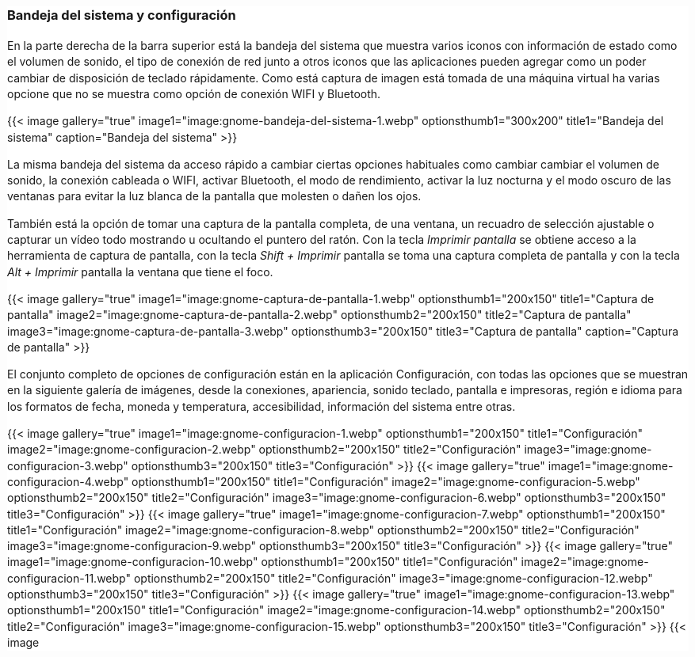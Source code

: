 ### Bandeja del sistema y configuración

En la parte derecha de la barra superior está la bandeja del sistema que muestra varios iconos con información de estado como el volumen de sonido, el tipo de conexión de red junto a otros iconos que las aplicaciones pueden agregar como un poder cambiar de disposición de teclado rápidamente. Como está captura de imagen está tomada de una máquina virtual ha varias opcione que no se muestra como opción de conexión WIFI y Bluetooth.

{{< image
    gallery="true"
    image1="image:gnome-bandeja-del-sistema-1.webp" optionsthumb1="300x200" title1="Bandeja del sistema"
    caption="Bandeja del sistema" >}}

La misma bandeja del sistema da acceso rápido a cambiar ciertas opciones habituales como cambiar cambiar el volumen de sonido, la conexión cableada o WIFI, activar Bluetooth, el modo de rendimiento, activar la luz nocturna y el modo oscuro de las ventanas para evitar la luz blanca de la pantalla que molesten o dañen los ojos.

También está la opción de tomar una captura de la pantalla completa, de una ventana, un recuadro de selección ajustable o capturar un vídeo todo mostrando u ocultando el puntero del ratón. Con la tecla _Imprimir pantalla_ se obtiene acceso a la herramienta de captura de pantalla, con la tecla _Shift + Imprimir_ pantalla se toma una captura completa de pantalla y con la tecla _Alt + Imprimir_ pantalla la ventana que tiene el foco.

{{< image
    gallery="true"
    image1="image:gnome-captura-de-pantalla-1.webp" optionsthumb1="200x150" title1="Captura de pantalla"
    image2="image:gnome-captura-de-pantalla-2.webp" optionsthumb2="200x150" title2="Captura de pantalla"
    image3="image:gnome-captura-de-pantalla-3.webp" optionsthumb3="200x150" title3="Captura de pantalla"
    caption="Captura de pantalla" >}}

El conjunto completo de opciones de configuración están en la aplicación Configuración, con todas las opciones que se muestran en la siguiente galería de imágenes, desde la conexiones, apariencia, sonido teclado, pantalla e impresoras, región e idioma para los formatos de fecha, moneda y temperatura, accesibilidad, información del sistema entre otras.

{{< image
    gallery="true"
    image1="image:gnome-configuracion-1.webp" optionsthumb1="200x150" title1="Configuración"
    image2="image:gnome-configuracion-2.webp" optionsthumb2="200x150" title2="Configuración"
    image3="image:gnome-configuracion-3.webp" optionsthumb3="200x150" title3="Configuración" >}}
{{< image
    gallery="true"
    image1="image:gnome-configuracion-4.webp" optionsthumb1="200x150" title1="Configuración"
    image2="image:gnome-configuracion-5.webp" optionsthumb2="200x150" title2="Configuración"
    image3="image:gnome-configuracion-6.webp" optionsthumb3="200x150" title3="Configuración" >}}
{{< image
    gallery="true"
    image1="image:gnome-configuracion-7.webp" optionsthumb1="200x150" title1="Configuración"
    image2="image:gnome-configuracion-8.webp" optionsthumb2="200x150" title2="Configuración"
    image3="image:gnome-configuracion-9.webp" optionsthumb3="200x150" title3="Configuración" >}}
{{< image
    gallery="true"
    image1="image:gnome-configuracion-10.webp" optionsthumb1="200x150" title1="Configuración"
    image2="image:gnome-configuracion-11.webp" optionsthumb2="200x150" title2="Configuración"
    image3="image:gnome-configuracion-12.webp" optionsthumb3="200x150" title3="Configuración" >}}
{{< image
    gallery="true"
    image1="image:gnome-configuracion-13.webp" optionsthumb1="200x150" title1="Configuración"
    image2="image:gnome-configuracion-14.webp" optionsthumb2="200x150" title2="Configuración"
    image3="image:gnome-configuracion-15.webp" optionsthumb3="200x150" title3="Configuración" >}}
{{< image